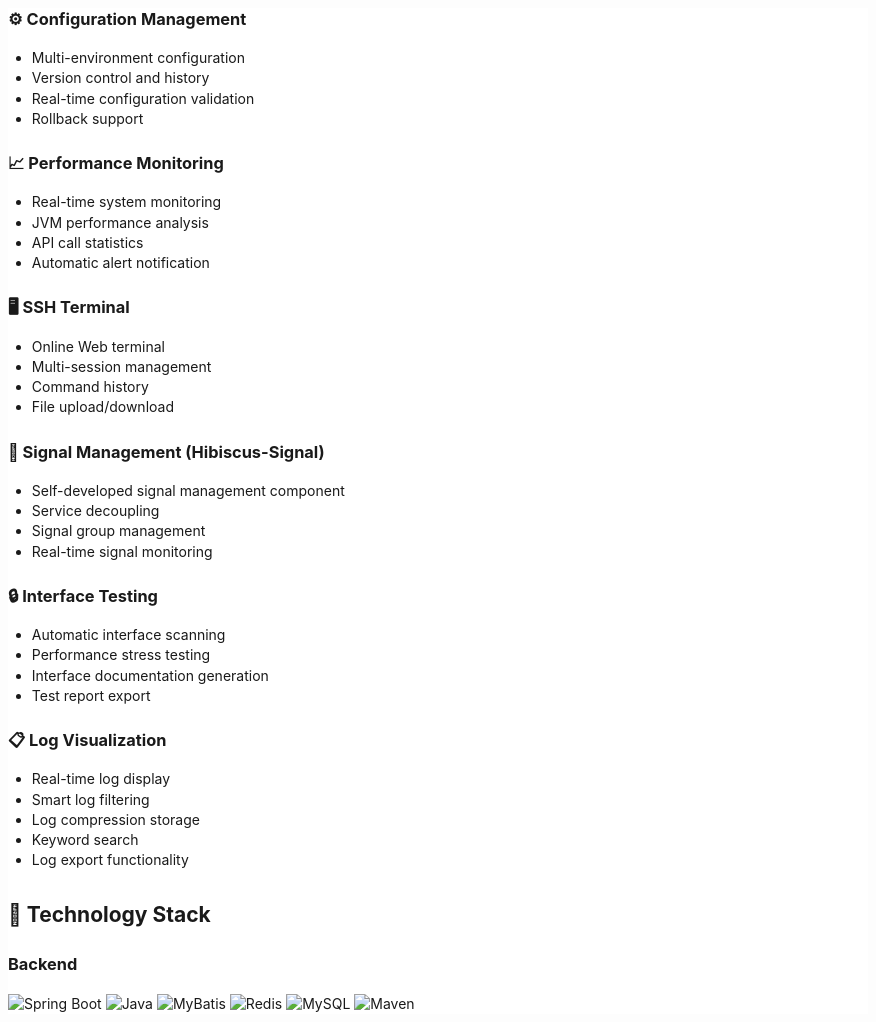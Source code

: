 ### ⚙️ Configuration Management
- Multi-environment configuration
- Version control and history
- Real-time configuration validation
- Rollback support

### 📈 Performance Monitoring
- Real-time system monitoring
- JVM performance analysis
- API call statistics
- Automatic alert notification

### 🖥️ SSH Terminal
- Online Web terminal
- Multi-session management
- Command history
- File upload/download

### 📡 Signal Management (Hibiscus-Signal)
- Self-developed signal management component
- Service decoupling
- Signal group management
- Real-time signal monitoring

### 🔒 Interface Testing
- Automatic interface scanning
- Performance stress testing
- Interface documentation generation
- Test report export

### 📋 Log Visualization
- Real-time log display
- Smart log filtering
- Log compression storage
- Keyword search
- Log export functionality

## 🎯 Technology Stack

### Backend
<p>
    <img src="https://img.shields.io/badge/Spring%20Boot-2.7.x-brightgreen.svg" alt="Spring Boot">
    <img src="https://img.shields.io/badge/Java-8+-orange.svg" alt="Java">
    <img src="https://img.shields.io/badge/MyBatis-3.5.x-yellow.svg" alt="MyBatis">
    <img src="https://img.shields.io/badge/Redis-5.0+-red.svg" alt="Redis">
    <img src="https://img.shields.io/badge/MySQL-5.7+-blue.svg" alt="MySQL">
    <img src="https://img.shields.io/badge/Maven-3.6+-purple.svg" alt="Maven">
</p>
